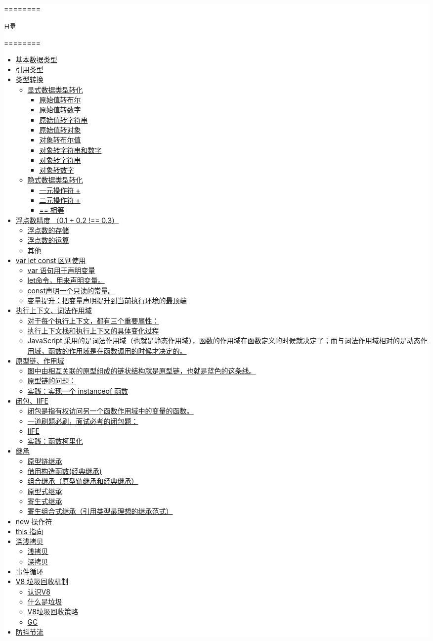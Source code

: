 ========

    目录

========
- [基本数据类型](#基本数据类型)
- [引用类型](#引用类型)
- [类型转换](#类型转换)
  - [显式数据类型转化](#显式数据类型转化)
    - [原始值转布尔](#原始值转布尔)
    - [原始值转数字](#原始值转数字)
    - [原始值转字符串](#原始值转字符串)
    - [原始值转对象](#原始值转对象)
    - [对象转布尔值](#对象转布尔值)
    - [对象转字符串和数字](#对象转字符串和数字)
    - [对象转字符串](#对象转字符串)
    - [对象转数字](#对象转数字)
  - [隐式数据类型转化](#隐式数据类型转化)
    - [一元操作符 +](#一元操作符-)
    - [二元操作符 +](#二元操作符-)
    - [== 相等](#-相等)
- [浮点数精度 （0.1 + 0.2 !== 0.3）](#浮点数精度-01--02--03)
  - [浮点数的存储](#浮点数的存储)
  - [浮点数的运算](#浮点数的运算)
  - [其他](#其他)
- [var let const 区别使用](#var-let-const-区别使用)
  - [var 语句用于声明变量](#var-语句用于声明变量)
  - [let命令，用来声明变量。](#let命令用来声明变量)
  - [const声明一个只读的常量。](#const声明一个只读的常量)
  - [变量提升：把变量声明提升到当前执行环境的最顶端](#变量提升把变量声明提升到当前执行环境的最顶端)
- [执行上下文、词法作用域](#执行上下文词法作用域)
  - [对于每个执行上下文，都有三个重要属性：](#对于每个执行上下文都有三个重要属性)
  - [执行上下文栈和执行上下文的具体变化过程](#执行上下文栈和执行上下文的具体变化过程)
  - [JavaScript 采用的是词法作用域（也就是静态作用域），函数的作用域在函数定义的时候就决定了；而与词法作用域相对的是动态作用域，函数的作用域是在函数调用的时候才决定的。](#javascript-采用的是词法作用域也就是静态作用域函数的作用域在函数定义的时候就决定了而与词法作用域相对的是动态作用域函数的作用域是在函数调用的时候才决定的)
- [原型链、作用域](#原型链作用域)
  - [图中由相互关联的原型组成的链状结构就是原型链，也就是蓝色的这条线。](#图中由相互关联的原型组成的链状结构就是原型链也就是蓝色的这条线)
  - [原型链的问题：](#原型链的问题)
  - [实践：实现一个 instanceof 函数](#实践实现一个-instanceof-函数)
- [闭包、IIFE](#闭包iife)
  - [闭包是指有权访问另一个函数作用域中的变量的函数。](#闭包是指有权访问另一个函数作用域中的变量的函数)
  - [一道刷题必刷，面试必考的闭包题：](#一道刷题必刷面试必考的闭包题)
  - [IIFE](#iife)
  - [实践：函数柯里化](#实践函数柯里化)
- [继承](#继承)
  - [原型链继承](#原型链继承)
  - [借用构造函数(经典继承)](#借用构造函数经典继承)
  - [组合继承（原型链继承和经典继承）](#组合继承原型链继承和经典继承)
  - [原型式继承](#原型式继承)
  - [寄生式继承](#寄生式继承)
  - [寄生组合式继承（引用类型最理想的继承范式）](#寄生组合式继承引用类型最理想的继承范式)
- [new 操作符](#new-操作符)
- [this 指向](#this-指向)
- [深浅拷贝](#深浅拷贝)
  - [浅拷贝](#浅拷贝)
  - [深拷贝](#深拷贝)
- [事件循环](#事件循环)
- [V8 垃圾回收机制](#v8-垃圾回收机制)
  - [认识V8](#认识v8)
  - [什么是垃圾](#什么是垃圾)
  - [V8垃圾回收策略](#v8垃圾回收策略)
  - [GC](#gc)
- [防抖节流](#防抖节流)
  